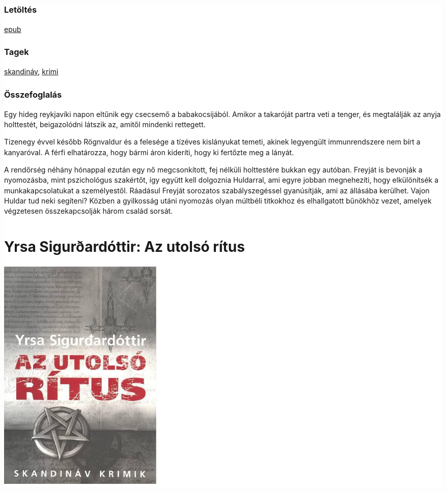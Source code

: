 ### Letöltés
[epub](https://github.com/BercziSandor/calibre_lib/raw/main/libs/main/Yrsa%20Sigurdardottir/Csend%20%281730%29/Csend%20-%20Yrsa%20Sigurdardottir.epub)

### Tagek
[skandináv](https://github.com/berczisandor/calibre_lib/blob/main/libs/main/_tags/skandin%c3%a1v.md), [krimi](https://github.com/berczisandor/calibre_lib/blob/main/libs/main/_tags/krimi.md)

### Összefoglalás
Egy hideg reykjavíki napon eltűnik egy csecsemő a babakocsijából. Amikor a takaróját partra veti a tenger, és megtalálják az anyja holttestét, beigazolódni látszik az, amitől mindenki rettegett.

Tizenegy évvel később Rögnvaldur és a felesége a tízéves kislányukat temeti, akinek legyengült immunrendszere nem bírt a kanyaróval. A férfi elhatározza, hogy bármi áron kideríti, hogy ki fertőzte meg a lányát.

A rendőrség néhány hónappal ezután egy nő megcsonkított, fej nélküli holttestére bukkan egy autóban. Freyját is bevonják a nyomozásba, mint pszichológus szakértőt, így együtt kell dolgoznia Huldarral, ami egyre jobban megnehezíti, hogy elkülönítsék a munkakapcsolatukat a személyestől. Ráadásul Freyját sorozatos szabályszegéssel gyanúsítják, ami az állásába kerülhet. Vajon Huldar tud neki segíteni? Közben a gyilkosság utáni nyomozás olyan múltbéli titkokhoz és elhallgatott bűnökhöz vezet, amelyek végzetesen összekapcsolják három család sorsát.


# <a name="id_1734">Yrsa Sigurðardóttir: Az utolsó rítus </a>
<img src="https://github.com/BercziSandor/calibre_lib/raw/main/libs/main/Yrsa%20Sigurdardottir/Az%20utolso%20ritus%20%281734%29/cover.jpg" alt="cover" width="300"/>
